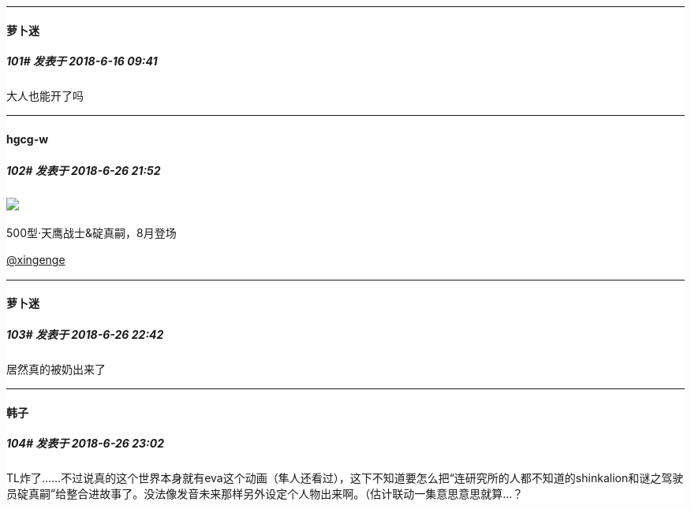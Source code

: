 
*****

####  萝卜迷  
##### 101#       发表于 2018-6-16 09:41




大人也能开了吗







*****

####  hgcg-w  
##### 102#       发表于 2018-6-26 21:52



<img src="http://wx4.sinaimg.cn/large/afa4f876gy1fsowzd9fssj20pt0xrwp7.jpg" referrerpolicy="no-referrer">

500型·天鹰战士&amp;碇真嗣，8月登场

[@xingenge](https://bbs.saraba1st.com/2b/home.php?mod=space&amp;uid=425921) 







*****

####  萝卜迷  
##### 103#       发表于 2018-6-26 22:42




居然真的被奶出来了







*****

####  韩子  
##### 104#       发表于 2018-6-26 23:02




TL炸了……不过说真的这个世界本身就有eva这个动画（隼人还看过），这下不知道要怎么把“连研究所的人都不知道的shinkalion和谜之驾驶员碇真嗣”给整合进故事了。没法像发音未来那样另外设定个人物出来啊。（估计联动一集意思意思就算…？







